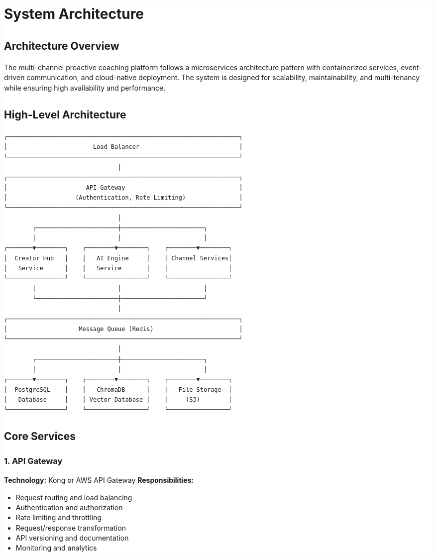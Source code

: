 # System Architecture

## Architecture Overview

The multi-channel proactive coaching platform follows a microservices architecture pattern with containerized services, event-driven communication, and cloud-native deployment. The system is designed for scalability, maintainability, and multi-tenancy while ensuring high availability and performance.

## High-Level Architecture

```
┌─────────────────────────────────────────────────────────────────┐
│                        Load Balancer                            │
└─────────────────────────────────────────────────────────────────┘
                                │
┌─────────────────────────────────────────────────────────────────┐
│                      API Gateway                                │
│                   (Authentication, Rate Limiting)               │
└─────────────────────────────────────────────────────────────────┘
                                │
        ┌───────────────────────┼───────────────────────┐
        │                       │                       │
┌───────▼────────┐    ┌────────▼────────┐    ┌────────▼────────┐
│  Creator Hub   │    │   AI Engine     │    │ Channel Services│
│   Service      │    │   Service       │    │                 │
└────────────────┘    └─────────────────┘    └─────────────────┘
        │                       │                       │
        └───────────────────────┼───────────────────────┘
                                │
┌─────────────────────────────────────────────────────────────────┐
│                    Message Queue (Redis)                        │
└─────────────────────────────────────────────────────────────────┘
                                │
        ┌───────────────────────┼───────────────────────┐
        │                       │                       │
┌───────▼────────┐    ┌────────▼────────┐    ┌────────▼────────┐
│  PostgreSQL    │    │   ChromaDB      │    │   File Storage  │
│   Database     │    │ Vector Database │    │     (S3)        │
└────────────────┘    └─────────────────┘    └─────────────────┘
```

## Core Services

### 1. API Gateway
**Technology:** Kong or AWS API Gateway
**Responsibilities:**
- Request routing and load balancing
- Authentication and authorization
- Rate limiting and throttling
- Request/response transformation
- API versioning and documentation
- Monitoring and analytics
